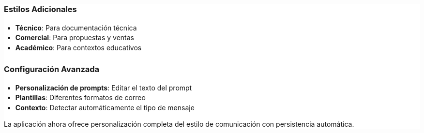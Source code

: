 ### **Estilos Adicionales**
- **Técnico**: Para documentación técnica
- **Comercial**: Para propuestas y ventas
- **Académico**: Para contextos educativos

### **Configuración Avanzada**
- **Personalización de prompts**: Editar el texto del prompt
- **Plantillas**: Diferentes formatos de correo
- **Contexto**: Detectar automáticamente el tipo de mensaje

La aplicación ahora ofrece personalización completa del estilo de comunicación con persistencia automática.
